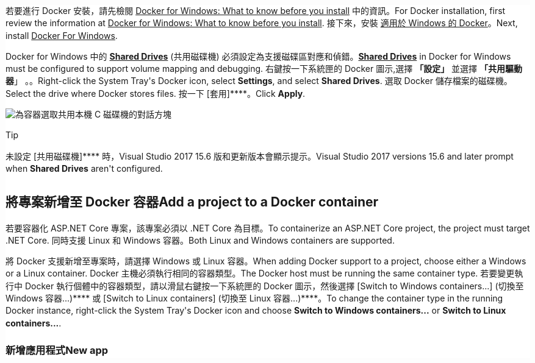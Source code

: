 <span data-ttu-id="9c3f5-111">若要進行 Docker 安裝，請先檢閱 [Docker for Windows: What to know before you install](https://docs.docker.com/docker-for-windows/install/#what-to-know-before-you-install) 中的資訊。</span><span class="sxs-lookup"><span data-stu-id="9c3f5-111">For Docker installation, first review the information at [Docker for Windows: What to know before you install](https://docs.docker.com/docker-for-windows/install/#what-to-know-before-you-install).</span></span> <span data-ttu-id="9c3f5-112">接下來，安裝 [適用於 Windows 的 Docker](https://docs.docker.com/docker-for-windows/install/)。</span><span class="sxs-lookup"><span data-stu-id="9c3f5-112">Next, install [Docker For Windows](https://docs.docker.com/docker-for-windows/install/).</span></span>

<span data-ttu-id="9c3f5-113">Docker for Windows 中的 **[Shared Drives](https://docs.docker.com/docker-for-windows/#shared-drives)** (共用磁碟機) 必須設定為支援磁碟區對應和偵錯。</span><span class="sxs-lookup"><span data-stu-id="9c3f5-113">**[Shared Drives](https://docs.docker.com/docker-for-windows/#shared-drives)** in Docker for Windows must be configured to support volume mapping and debugging.</span></span> <span data-ttu-id="9c3f5-114">右鍵按一下系統匣的 Docker 圖示,選擇 **「設定」** 並選擇 **「共用驅動器**」 。。</span><span class="sxs-lookup"><span data-stu-id="9c3f5-114">Right-click the System Tray's Docker icon, select **Settings**, and select **Shared Drives**.</span></span> <span data-ttu-id="9c3f5-115">選取 Docker 儲存檔案的磁碟機。</span><span class="sxs-lookup"><span data-stu-id="9c3f5-115">Select the drive where Docker stores files.</span></span> <span data-ttu-id="9c3f5-116">按一下 [套用]\*\*\*\*。</span><span class="sxs-lookup"><span data-stu-id="9c3f5-116">Click **Apply**.</span></span>

![為容器選取共用本機 C 磁碟機的對話方塊](visual-studio-tools-for-docker/_static/settings-shared-drives-win.png)

> [!TIP]
> <span data-ttu-id="9c3f5-118">未設定 [共用磁碟機]\*\*\*\* 時，Visual Studio 2017 15.6 版和更新版本會顯示提示。</span><span class="sxs-lookup"><span data-stu-id="9c3f5-118">Visual Studio 2017 versions 15.6 and later prompt when **Shared Drives** aren't configured.</span></span>

## <a name="add-a-project-to-a-docker-container"></a><span data-ttu-id="9c3f5-119">將專案新增至 Docker 容器</span><span class="sxs-lookup"><span data-stu-id="9c3f5-119">Add a project to a Docker container</span></span>

<span data-ttu-id="9c3f5-120">若要容器化 ASP.NET Core 專案，該專案必須以 .NET Core 為目標。</span><span class="sxs-lookup"><span data-stu-id="9c3f5-120">To containerize an ASP.NET Core project, the project must target .NET Core.</span></span> <span data-ttu-id="9c3f5-121">同時支援 Linux 和 Windows 容器。</span><span class="sxs-lookup"><span data-stu-id="9c3f5-121">Both Linux and Windows containers are supported.</span></span>

<span data-ttu-id="9c3f5-122">將 Docker 支援新增至專案時，請選擇 Windows 或 Linux 容器。</span><span class="sxs-lookup"><span data-stu-id="9c3f5-122">When adding Docker support to a project, choose either a Windows or a Linux container.</span></span> <span data-ttu-id="9c3f5-123">Docker 主機必須執行相同的容器類型。</span><span class="sxs-lookup"><span data-stu-id="9c3f5-123">The Docker host must be running the same container type.</span></span> <span data-ttu-id="9c3f5-124">若要變更執行中 Docker 執行個體中的容器類型，請以滑鼠右鍵按一下系統匣的 Docker 圖示，然後選擇 [Switch to Windows containers...] (切換至 Windows 容器...)\*\*\*\* 或 [Switch to Linux containers] (切換至 Linux 容器...)\*\*\*\*。</span><span class="sxs-lookup"><span data-stu-id="9c3f5-124">To change the container type in the running Docker instance, right-click the System Tray's Docker icon and choose **Switch to Windows containers...** or **Switch to Linux containers...**.</span></span>

### <a name="new-app"></a><span data-ttu-id="9c3f5-125">新增應用程式</span><span class="sxs-lookup"><span data-stu-id="9c3f5-125">New app</span></span>
